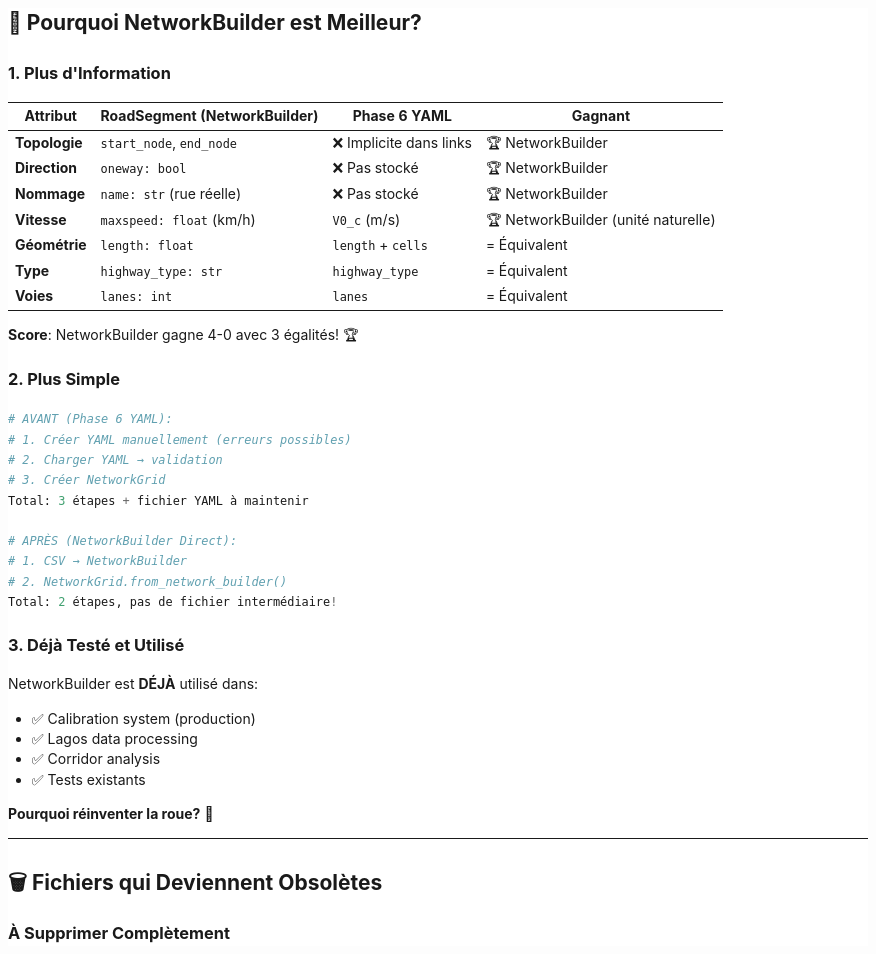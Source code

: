 
## 🎯 Pourquoi NetworkBuilder est Meilleur?

### **1. Plus d'Information**

| Attribut | RoadSegment (NetworkBuilder) | Phase 6 YAML | Gagnant |
|----------|------------------------------|--------------|---------|
| **Topologie** | `start_node`, `end_node` | ❌ Implicite dans links | 🏆 NetworkBuilder |
| **Direction** | `oneway: bool` | ❌ Pas stocké | 🏆 NetworkBuilder |
| **Nommage** | `name: str` (rue réelle) | ❌ Pas stocké | 🏆 NetworkBuilder |
| **Vitesse** | `maxspeed: float` (km/h) | `V0_c` (m/s) | 🏆 NetworkBuilder (unité naturelle) |
| **Géométrie** | `length: float` | `length` + `cells` | = Équivalent |
| **Type** | `highway_type: str` | `highway_type` | = Équivalent |
| **Voies** | `lanes: int` | `lanes` | = Équivalent |

**Score**: NetworkBuilder gagne 4-0 avec 3 égalités! 🏆

### **2. Plus Simple**

```python
# AVANT (Phase 6 YAML):
# 1. Créer YAML manuellement (erreurs possibles)
# 2. Charger YAML → validation
# 3. Créer NetworkGrid
Total: 3 étapes + fichier YAML à maintenir

# APRÈS (NetworkBuilder Direct):
# 1. CSV → NetworkBuilder
# 2. NetworkGrid.from_network_builder()
Total: 2 étapes, pas de fichier intermédiaire!
```

### **3. Déjà Testé et Utilisé**

NetworkBuilder est **DÉJÀ** utilisé dans:
- ✅ Calibration system (production)
- ✅ Lagos data processing
- ✅ Corridor analysis
- ✅ Tests existants

**Pourquoi réinventer la roue?** 🤔

---

## 🗑️ Fichiers qui Deviennent Obsolètes

### **À Supprimer Complètement**
